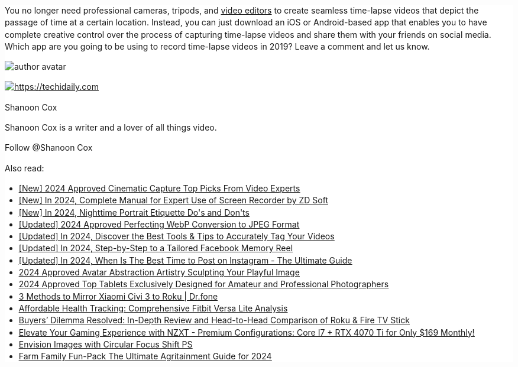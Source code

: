 You no longer need professional cameras, tripods, and [video editors](https://tools.techidaily.com/wondershare/filmora/download/) to create seamless time-lapse videos that depict the passage of time at a certain location. Instead, you can just download an iOS or Android-based app that enables you to have complete creative control over the process of capturing time-lapse videos and share them with your friends on social media. Which app are you going to be using to record time-lapse videos in 2019? Leave a comment and let us know.

![author avatar](https://images.wondershare.com/filmora/article-images/shannon-cox.jpg)


<a href="https://appsumo.8odi.net/c/5597632/2137394/7443" target="_top" id="2137394">
  <img src="//a.impactradius-go.com/display-ad/7443-2137394" border="0" alt="https://techidaily.com" width="600" height="90"/>
</a>
<img height="0" width="0" src="https://appsumo.8odi.net/i/5597632/2137394/7443" style="position:absolute;visibility:hidden;" border="0" />

Shanoon Cox

Shanoon Cox is a writer and a lover of all things video.

Follow @Shanoon Cox

<span class="atpl-alsoreadstyle">Also read:</span>
<div><ul>
<li><a href="https://video-screen-grab.techidaily.com/new-2024-approved-cinematic-capture-top-picks-from-video-experts/"><u>[New] 2024 Approved  Cinematic Capture  Top Picks From Video Experts</u></a></li>
<li><a href="https://remote-screen-capture.techidaily.com/new-in-2024-complete-manual-for-expert-use-of-screen-recorder-by-zd-soft/"><u>[New] In 2024, Complete Manual for Expert Use of Screen Recorder by ZD Soft</u></a></li>
<li><a href="https://visual-screen-recording.techidaily.com/new-in-2024-nighttime-portrait-etiquette-dos-and-donts/"><u>[New] In 2024, Nighttime Portrait Etiquette  Do's and Don'ts</u></a></li>
<li><a href="https://fox-access.techidaily.com/updated-2024-approved-perfecting-webp-conversion-to-jpeg-format/"><u>[Updated] 2024 Approved  Perfecting WebP Conversion to JPEG Format</u></a></li>
<li><a href="https://facebook-video-footage.techidaily.com/updated-in-2024-discover-the-best-tools-and-tips-to-accurately-tag-your-videos/"><u>[Updated] In 2024, Discover the Best Tools & Tips to Accurately Tag Your Videos</u></a></li>
<li><a href="https://facebook-video-recording.techidaily.com/updated-in-2024-step-by-step-to-a-tailored-facebook-memory-reel/"><u>[Updated] In 2024, Step-by-Step to a Tailored Facebook Memory Reel</u></a></li>
<li><a href="https://instagram-video-files.techidaily.com/updated-in-2024-when-is-the-best-time-to-post-on-instagram-the-ultimate-guide/"><u>[Updated] In 2024, When Is The Best Time to Post on Instagram - The Ultimate Guide</u></a></li>
<li><a href="https://facebook-clips.techidaily.com/2024-approved-avatar-abstraction-artistry-sculpting-your-playful-image/"><u>2024 Approved  Avatar Abstraction Artistry  Sculpting Your Playful Image</u></a></li>
<li><a href="https://fox-boxes.techidaily.com/2024-approved-top-tablets-exclusively-designed-for-amateur-and-professional-photographers/"><u>2024 Approved  Top Tablets Exclusively Designed for Amateur and Professional Photographers</u></a></li>
<li><a href="https://screen-mirror.techidaily.com/3-methods-to-mirror-xiaomi-civi-3-to-roku-drfone-by-drfone-android/"><u>3 Methods to Mirror Xiaomi Civi 3 to Roku | Dr.fone</u></a></li>
<li><a href="https://buynow-info.techidaily.com/affordable-health-tracking-comprehensive-fitbit-versa-lite-analysis/"><u>Affordable Health Tracking: Comprehensive Fitbit Versa Lite Analysis</u></a></li>
<li><a href="https://buynow-reviews.techidaily.com/1722608404559-buyers-dilemma-resolved-in-depth-review-and-head-to-head-comparison-of-roku-and-fire-tv-stick/"><u>Buyers’ Dilemma Resolved: In-Depth Review and Head-to-Head Comparison of Roku & Fire TV Stick</u></a></li>
<li><a href="https://ai-video-tools.techidaily.com/elevate-your-gaming-experience-with-nzxt-premium-configurations-core-i7-plus-rtx-4070-ti-for-only-169-monthly/"><u>Elevate Your Gaming Experience with NZXT - Premium Configurations: Core I7 + RTX 4070 Ti for Only $169 Monthly!</u></a></li>
<li><a href="https://extra-resources.techidaily.com/envision-images-with-circular-focus-shift-ps/"><u>Envision Images with Circular Focus Shift PS</u></a></li>
<li><a href="https://screen-mirroring-recording.techidaily.com/farm-family-fun-pack-the-ultimate-agritainment-guide-for-2024/"><u>Farm Family Fun-Pack  The Ultimate Agritainment Guide for 2024</u></a></li>